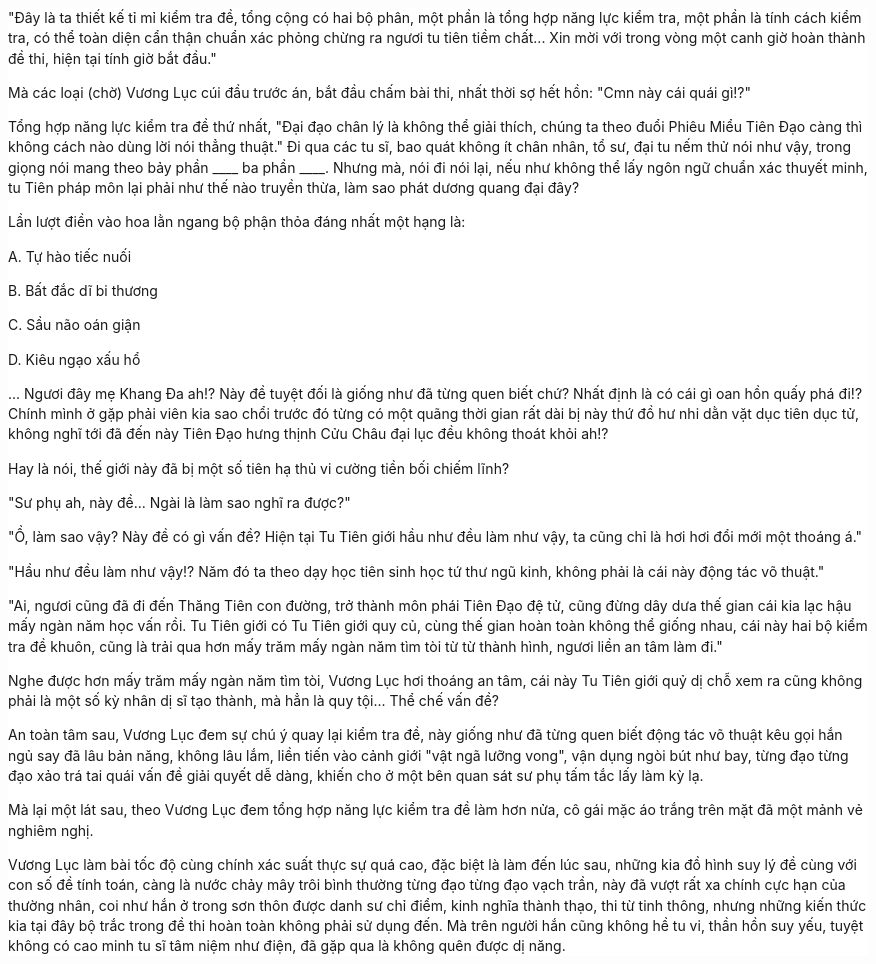 "Đây là ta thiết kế tỉ mỉ kiểm tra đề, tổng cộng có hai bộ phân, một phần là tổng hợp năng lực kiểm tra, một phần là tính cách kiểm tra, có thể toàn diện cẩn thận chuẩn xác phỏng chừng ra ngươi tu tiên tiềm chất... Xin mời với trong vòng một canh giờ hoàn thành đề thi, hiện tại tính giờ bắt đầu." 

Mà các loại (chờ) Vương Lục cúi đầu trước án, bắt đầu chấm bài thi, nhất thời sợ hết hồn: "Cmn này cái quái gì!?"

Tổng hợp năng lực kiểm tra đề thứ nhất, "Đại đạo chân lý là không thể giải thích, chúng ta theo đuổi Phiêu Miểu Tiên Đạo càng thì không cách nào dùng lời nói thẳng thuật." Đi qua các tu sĩ, bao quát không ít chân nhân, tổ sư, đại tu nếm thử nói như vậy, trong giọng nói mang theo bảy phần ____ ba phần ____. Nhưng mà, nói đi nói lại, nếu như không thể lấy ngôn ngữ chuẩn xác thuyết minh, tu Tiên pháp môn lại phải như thế nào truyền thừa, làm sao phát dương quang đại đây?

Lần lượt điền vào hoa lằn ngang bộ phận thỏa đáng nhất một hạng là:

A. Tự hào tiếc nuối

B. Bất đắc dĩ bi thương

C. Sầu não oán giận

D. Kiêu ngạo xấu hổ

... Ngươi đây mẹ Khang Đa ah!? Này đề tuyệt đối là giống như đã từng quen biết chứ? Nhất định là có cái gì oan hồn quấy phá đi!? Chính mình ở gặp phải viên kia sao chổi trước đó từng có một quãng thời gian rất dài bị này thứ đồ hư nhi dằn vặt dục tiên dục tử, không nghĩ tới đã đến này Tiên Đạo hưng thịnh Cửu Châu đại lục đều không thoát khỏi ah!?

Hay là nói, thế giới này đã bị một số tiên hạ thủ vi cường tiền bối chiếm lĩnh?

"Sư phụ ah, này đề... Ngài là làm sao nghĩ ra được?"

"Ồ, làm sao vậy? Này đề có gì vấn đề? Hiện tại Tu Tiên giới hầu như đều làm như vậy, ta cũng chỉ là hơi hơi đổi mới một thoáng á." 

"Hầu như đều làm như vậy!? Năm đó ta theo dạy học tiên sinh học tứ thư ngũ kinh, không phải là cái này động tác võ thuật." 

"Ai, ngươi cũng đã đi đến Thăng Tiên con đường, trở thành môn phái Tiên Đạo đệ tử, cũng đừng dây dưa thế gian cái kia lạc hậu mấy ngàn năm học vấn rồi. Tu Tiên giới có Tu Tiên giới quy củ, cùng thế gian hoàn toàn không thể giống nhau, cái này hai bộ kiểm tra đề khuôn, cũng là trải qua hơn mấy trăm mấy ngàn năm tìm tòi từ từ thành hình, ngươi liền an tâm làm đi." 

Nghe được hơn mấy trăm mấy ngàn năm tìm tòi, Vương Lục hơi thoáng an tâm, cái này Tu Tiên giới quỷ dị chỗ xem ra cũng không phải là một số kỳ nhân dị sĩ tạo thành, mà hẳn là quy tội... Thể chế vấn đề?

An toàn tâm sau, Vương Lục đem sự chú ý quay lại kiểm tra đề, này giống như đã từng quen biết động tác võ thuật kêu gọi hắn ngủ say đã lâu bản năng, không lâu lắm, liền tiến vào cảnh giới "vật ngã lưỡng vong", vận dụng ngòi bút như bay, từng đạo từng đạo xảo trá tai quái vấn đề giải quyết dễ dàng, khiến cho ở một bên quan sát sư phụ tấm tắc lấy làm kỳ lạ.

Mà lại một lát sau, theo Vương Lục đem tổng hợp năng lực kiểm tra đề làm hơn nửa, cô gái mặc áo trắng trên mặt đã một mảnh vẻ nghiêm nghị.

Vương Lục làm bài tốc độ cùng chính xác suất thực sự quá cao, đặc biệt là làm đến lúc sau, những kia đồ hình suy lý đề cùng với con số đề tính toán, càng là nước chảy mây trôi bình thường từng đạo từng đạo vạch trần, này đã vượt rất xa chính cực hạn của thường nhân, coi như hắn ở trong sơn thôn được danh sư chỉ điểm, kinh nghĩa thành thạo, thi từ tinh thông, nhưng những kiến thức kia tại đây bộ trắc trong đề thi hoàn toàn không phải sử dụng đến. Mà trên người hắn cũng không hề tu vi, thần hồn suy yếu, tuyệt không có cao minh tu sĩ tâm niệm như điện, đã gặp qua là không quên được dị năng.

